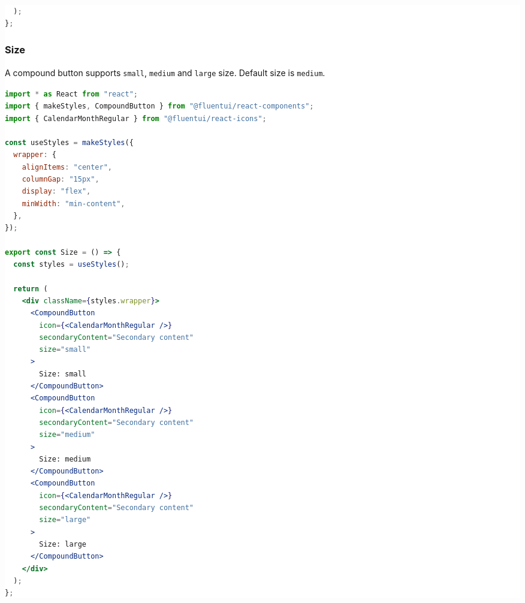 ```jsx
  );
};
```

### Size

A compound button supports `small`, `medium` and `large` size. Default size is `medium`.

```jsx
import * as React from "react";
import { makeStyles, CompoundButton } from "@fluentui/react-components";
import { CalendarMonthRegular } from "@fluentui/react-icons";

const useStyles = makeStyles({
  wrapper: {
    alignItems: "center",
    columnGap: "15px",
    display: "flex",
    minWidth: "min-content",
  },
});

export const Size = () => {
  const styles = useStyles();

  return (
    <div className={styles.wrapper}>
      <CompoundButton
        icon={<CalendarMonthRegular />}
        secondaryContent="Secondary content"
        size="small"
      >
        Size: small
      </CompoundButton>
      <CompoundButton
        icon={<CalendarMonthRegular />}
        secondaryContent="Secondary content"
        size="medium"
      >
        Size: medium
      </CompoundButton>
      <CompoundButton
        icon={<CalendarMonthRegular />}
        secondaryContent="Secondary content"
        size="large"
      >
        Size: large
      </CompoundButton>
    </div>
  );
};
```
